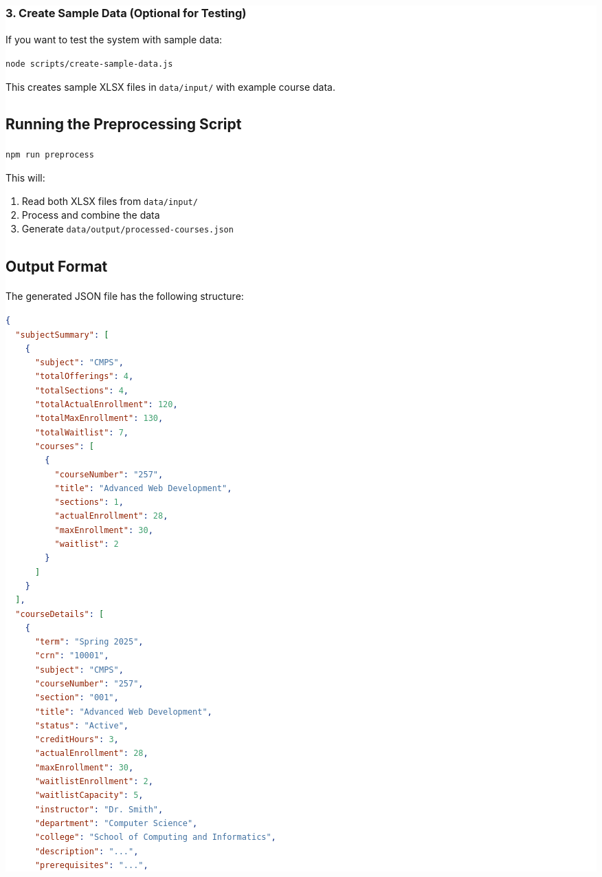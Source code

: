 ### 3. Create Sample Data (Optional for Testing)

If you want to test the system with sample data:

```bash
node scripts/create-sample-data.js
```

This creates sample XLSX files in `data/input/` with example course data.

## Running the Preprocessing Script

```bash
npm run preprocess
```

This will:
1. Read both XLSX files from `data/input/`
2. Process and combine the data
3. Generate `data/output/processed-courses.json`

## Output Format

The generated JSON file has the following structure:

```json
{
  "subjectSummary": [
    {
      "subject": "CMPS",
      "totalOfferings": 4,
      "totalSections": 4,
      "totalActualEnrollment": 120,
      "totalMaxEnrollment": 130,
      "totalWaitlist": 7,
      "courses": [
        {
          "courseNumber": "257",
          "title": "Advanced Web Development",
          "sections": 1,
          "actualEnrollment": 28,
          "maxEnrollment": 30,
          "waitlist": 2
        }
      ]
    }
  ],
  "courseDetails": [
    {
      "term": "Spring 2025",
      "crn": "10001",
      "subject": "CMPS",
      "courseNumber": "257",
      "section": "001",
      "title": "Advanced Web Development",
      "status": "Active",
      "creditHours": 3,
      "actualEnrollment": 28,
      "maxEnrollment": 30,
      "waitlistEnrollment": 2,
      "waitlistCapacity": 5,
      "instructor": "Dr. Smith",
      "department": "Computer Science",
      "college": "School of Computing and Informatics",
      "description": "...",
      "prerequisites": "...",
```